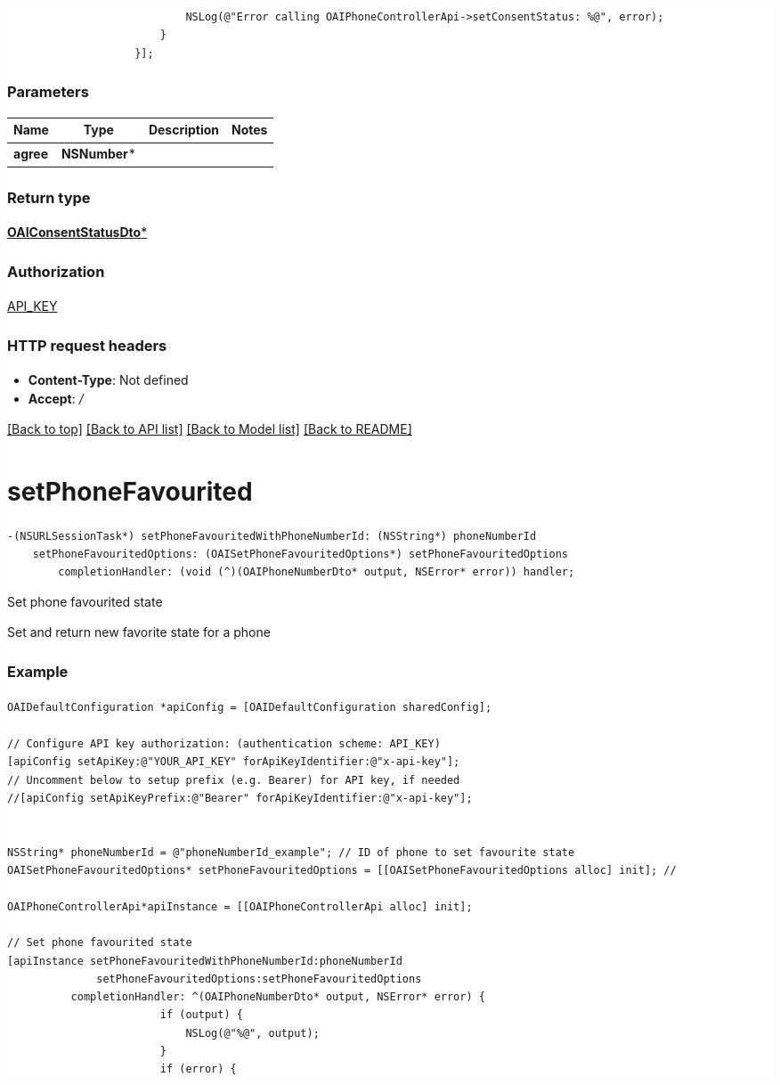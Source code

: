 ```objc
                            NSLog(@"Error calling OAIPhoneControllerApi->setConsentStatus: %@", error);
                        }
                    }];
```

### Parameters

Name | Type | Description  | Notes
------------- | ------------- | ------------- | -------------
 **agree** | **NSNumber***|  | 

### Return type

[**OAIConsentStatusDto***](OAIConsentStatusDto)

### Authorization

[API_KEY](../README#API_KEY)

### HTTP request headers

 - **Content-Type**: Not defined
 - **Accept**: */*

[[Back to top]](#) [[Back to API list]](../README#documentation-for-api-endpoints) [[Back to Model list]](../README#documentation-for-models) [[Back to README]](../README)

# **setPhoneFavourited**
```objc
-(NSURLSessionTask*) setPhoneFavouritedWithPhoneNumberId: (NSString*) phoneNumberId
    setPhoneFavouritedOptions: (OAISetPhoneFavouritedOptions*) setPhoneFavouritedOptions
        completionHandler: (void (^)(OAIPhoneNumberDto* output, NSError* error)) handler;
```

Set phone favourited state

Set and return new favorite state for a phone

### Example 
```objc
OAIDefaultConfiguration *apiConfig = [OAIDefaultConfiguration sharedConfig];

// Configure API key authorization: (authentication scheme: API_KEY)
[apiConfig setApiKey:@"YOUR_API_KEY" forApiKeyIdentifier:@"x-api-key"];
// Uncomment below to setup prefix (e.g. Bearer) for API key, if needed
//[apiConfig setApiKeyPrefix:@"Bearer" forApiKeyIdentifier:@"x-api-key"];


NSString* phoneNumberId = @"phoneNumberId_example"; // ID of phone to set favourite state
OAISetPhoneFavouritedOptions* setPhoneFavouritedOptions = [[OAISetPhoneFavouritedOptions alloc] init]; // 

OAIPhoneControllerApi*apiInstance = [[OAIPhoneControllerApi alloc] init];

// Set phone favourited state
[apiInstance setPhoneFavouritedWithPhoneNumberId:phoneNumberId
              setPhoneFavouritedOptions:setPhoneFavouritedOptions
          completionHandler: ^(OAIPhoneNumberDto* output, NSError* error) {
                        if (output) {
                            NSLog(@"%@", output);
                        }
                        if (error) {
```